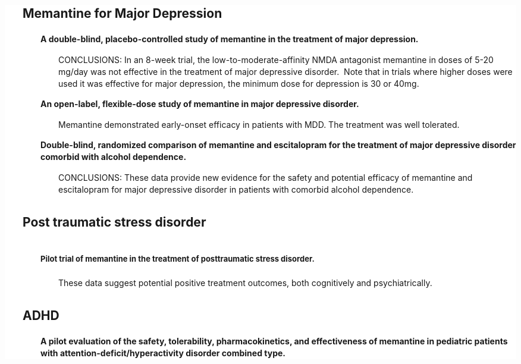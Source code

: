 <h2 dir="ltr" style="padding-left: 30px;">
  Memantine for Major Depression
</h2>

<p dir="ltr" style="padding-left: 60px;">
  <strong>A double-blind, placebo-controlled study of memantine in the treatment of major depression.</strong>
</p>

<p dir="ltr" style="padding-left: 90px;">
  CONCLUSIONS: In an 8-week trial, the low-to-moderate-affinity NMDA antagonist memantine in doses of 5-20 mg/day was not effective in the treatment of major depressive disorder.  Note that in trials where higher doses were used it was effective for major depression, the minimum dose for depression is 30 or 40mg.
</p>

<p dir="ltr" style="padding-left: 60px;">
  <strong>An open-label, flexible-dose study of memantine in major depressive disorder.</strong>
</p>

<p dir="ltr" style="padding-left: 90px;">
  Memantine demonstrated early-onset efficacy in patients with MDD. The treatment was well tolerated.
</p>

<p dir="ltr" style="padding-left: 60px;">
  <strong>Double-blind, randomized comparison of memantine and escitalopram for the treatment of major depressive disorder comorbid with alcohol dependence.</strong>
</p>

<p dir="ltr" style="padding-left: 90px;">
  CONCLUSIONS: These data provide new evidence for the safety and potential efficacy of memantine and escitalopram for major depressive disorder in patients with comorbid alcohol dependence.
</p>

<h2 dir="ltr" style="padding-left: 30px;">
  Post traumatic stress disorder
</h2>

<h2 style="padding-left: 60px;">
  <span style="font-size: 13px;">Pilot trial of memantine in the treatment of posttraumatic stress disorder.</span>
</h2>

<p dir="ltr" style="padding-left: 90px;">
  These data suggest potential positive treatment outcomes, both cognitively and psychiatrically.
</p>

<h2 dir="ltr" style="padding-left: 30px;">
  ADHD
</h2>

<p dir="ltr" style="padding-left: 60px;">
  <strong>A pilot evaluation of the safety, tolerability, pharmacokinetics, and effectiveness of memantine in pediatric patients with attention-deficit/hyperactivity disorder combined type.</strong>
</p>

